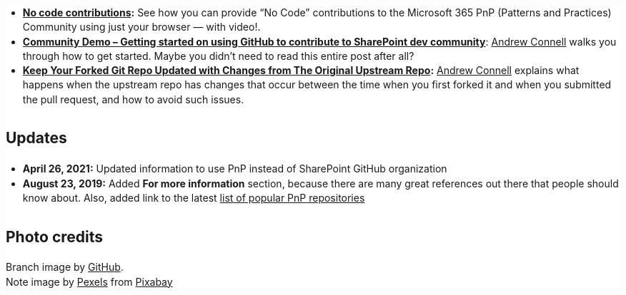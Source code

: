 - **[No code contributions](http://warner.digital/no-code-pnp-contributions/):** See how you can provide “No Code” contributions to the Microsoft 365 PnP (Patterns and Practices) Community using just your browser — with video!.
- **[Community Demo – Getting started on using GitHub to contribute to SharePoint dev community](https://www.youtube.com/watch?v=YYBiTj9UWXY)**: [Andrew Connell](https://twitter.com/andrewconnell?s=17) walks you through how to get started. Maybe you didn’t need to read this entire post after all?
- **[Keep Your Forked Git Repo Updated with Changes from The Original Upstream Repo](http://www.andrewconnell.com/blog/keep-your-forked-git-repo-updated-with-changes-from-the-original-upstream-repo):** [Andrew Connell](https://twitter.com/andrewconnell?s=17) explains what happens when the upstream repo has changes that occur between the time when you first forked it and when you submitted the pull request, and how to avoid such issues.

## Updates

- **April 26, 2021:** Updated information to use PnP instead of SharePoint GitHub organization
- **August 23, 2019:** Added **For more information** section, because there are many great references out there that people should know about. Also, added link to the latest [list of popular PnP repositories](/2019/08/23/popular-pnp-repositories-and-how-to-get-started/)

## Photo credits

Branch image by [GitHub](https://github.com/).  
Note image by [Pexels](https://pixabay.com/users/Pexels-2286921/?utm_source=link-attribution&utm_medium=referral&utm_campaign=image&utm_content=1840276) from [Pixabay](https://pixabay.com/?utm_source=link-attribution&utm_medium=referral&utm_campaign=image&utm_content=1840276)
